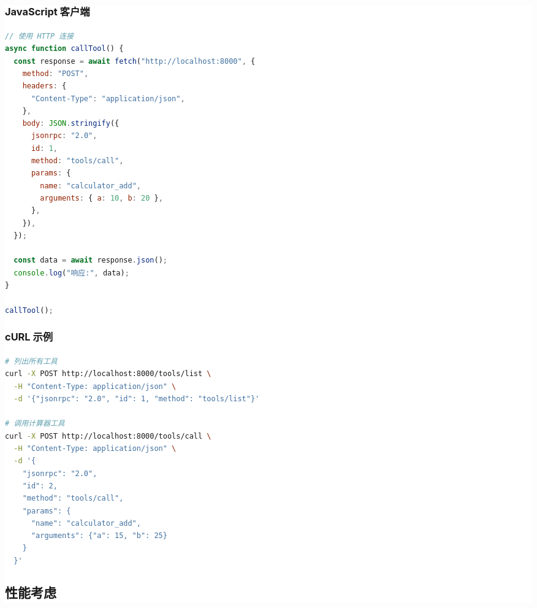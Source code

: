 ### JavaScript 客户端

```javascript
// 使用 HTTP 连接
async function callTool() {
  const response = await fetch("http://localhost:8000", {
    method: "POST",
    headers: {
      "Content-Type": "application/json",
    },
    body: JSON.stringify({
      jsonrpc: "2.0",
      id: 1,
      method: "tools/call",
      params: {
        name: "calculator_add",
        arguments: { a: 10, b: 20 },
      },
    }),
  });

  const data = await response.json();
  console.log("响应:", data);
}

callTool();
```

### cURL 示例

```bash
# 列出所有工具
curl -X POST http://localhost:8000/tools/list \
  -H "Content-Type: application/json" \
  -d '{"jsonrpc": "2.0", "id": 1, "method": "tools/list"}'

# 调用计算器工具
curl -X POST http://localhost:8000/tools/call \
  -H "Content-Type: application/json" \
  -d '{
    "jsonrpc": "2.0",
    "id": 2,
    "method": "tools/call",
    "params": {
      "name": "calculator_add",
      "arguments": {"a": 15, "b": 25}
    }
  }'
```

## 性能考虑
